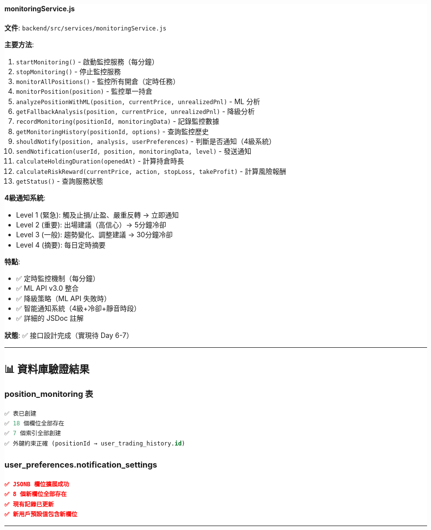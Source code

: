 
#### monitoringService.js
**文件**: `backend/src/services/monitoringService.js`

**主要方法**:
1. `startMonitoring()` - 啟動監控服務（每分鐘）
2. `stopMonitoring()` - 停止監控服務
3. `monitorAllPositions()` - 監控所有開倉（定時任務）
4. `monitorPosition(position)` - 監控單一持倉
5. `analyzePositionWithML(position, currentPrice, unrealizedPnl)` - ML 分析
6. `getFallbackAnalysis(position, currentPrice, unrealizedPnl)` - 降級分析
7. `recordMonitoring(positionId, monitoringData)` - 記錄監控數據
8. `getMonitoringHistory(positionId, options)` - 查詢監控歷史
9. `shouldNotify(position, analysis, userPreferences)` - 判斷是否通知（4級系統）
10. `sendNotification(userId, position, monitoringData, level)` - 發送通知
11. `calculateHoldingDuration(openedAt)` - 計算持倉時長
12. `calculateRiskReward(currentPrice, action, stopLoss, takeProfit)` - 計算風險報酬
13. `getStatus()` - 查詢服務狀態

**4級通知系統**:
- Level 1 (緊急): 觸及止損/止盈、嚴重反轉 → 立即通知
- Level 2 (重要): 出場建議（高信心）→ 5分鐘冷卻
- Level 3 (一般): 趨勢變化、調整建議 → 30分鐘冷卻
- Level 4 (摘要): 每日定時摘要

**特點**:
- ✅ 定時監控機制（每分鐘）
- ✅ ML API v3.0 整合
- ✅ 降級策略（ML API 失敗時）
- ✅ 智能通知系統（4級+冷卻+靜音時段）
- ✅ 詳細的 JSDoc 註解

**狀態**: ✅ 接口設計完成（實現待 Day 6-7）

---

## 📊 資料庫驗證結果

### position_monitoring 表
```sql
✅ 表已創建
✅ 18 個欄位全部存在
✅ 7 個索引全部創建
✅ 外鍵約束正確 (positionId → user_trading_history.id)
```

### user_preferences.notification_settings
```json
✅ JSONB 欄位擴展成功
✅ 8 個新欄位全部存在
✅ 現有記錄已更新
✅ 新用戶預設值包含新欄位
```

---